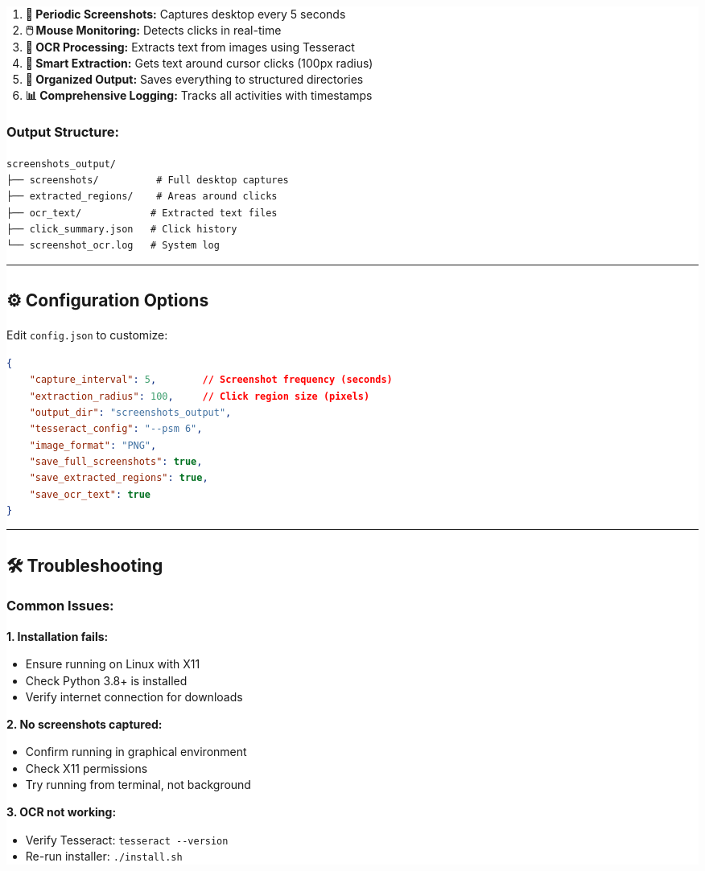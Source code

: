 1. **📸 Periodic Screenshots:** Captures desktop every 5 seconds
2. **🖱️ Mouse Monitoring:** Detects clicks in real-time  
3. **📝 OCR Processing:** Extracts text from images using Tesseract
4. **🎯 Smart Extraction:** Gets text around cursor clicks (100px radius)
5. **💾 Organized Output:** Saves everything to structured directories
6. **📊 Comprehensive Logging:** Tracks all activities with timestamps

### **Output Structure:**
```
screenshots_output/
├── screenshots/          # Full desktop captures
├── extracted_regions/    # Areas around clicks
├── ocr_text/            # Extracted text files
├── click_summary.json   # Click history
└── screenshot_ocr.log   # System log
```

---

## ⚙️ **Configuration Options**

Edit `config.json` to customize:

```json
{
    "capture_interval": 5,        // Screenshot frequency (seconds)
    "extraction_radius": 100,     // Click region size (pixels)
    "output_dir": "screenshots_output",
    "tesseract_config": "--psm 6",
    "image_format": "PNG",
    "save_full_screenshots": true,
    "save_extracted_regions": true,
    "save_ocr_text": true
}
```

---

## 🛠️ **Troubleshooting**

### **Common Issues:**

**1. Installation fails:**
- Ensure running on Linux with X11
- Check Python 3.8+ is installed
- Verify internet connection for downloads

**2. No screenshots captured:**
- Confirm running in graphical environment
- Check X11 permissions
- Try running from terminal, not background

**3. OCR not working:**
- Verify Tesseract: `tesseract --version`
- Re-run installer: `./install.sh`
